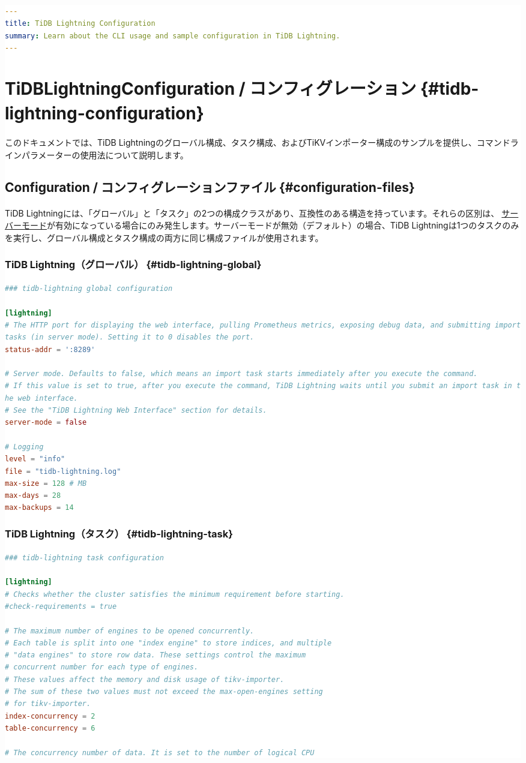 ```yaml
---
title: TiDB Lightning Configuration
summary: Learn about the CLI usage and sample configuration in TiDB Lightning.
---
```


# TiDBLightningConfiguration / コンフィグレーション {#tidb-lightning-configuration}

このドキュメントでは、TiDB Lightningのグローバル構成、タスク構成、およびTiKVインポーター構成のサンプルを提供し、コマンドラインパラメーターの使用法について説明します。

## Configuration / コンフィグレーションファイル {#configuration-files}

TiDB Lightningには、「グローバル」と「タスク」の2つの構成クラスがあり、互換性のある構造を持っています。それらの区別は、 [サーバーモード](/tidb-lightning/tidb-lightning-web-interface.md)が有効になっている場合にのみ発生します。サーバーモードが無効（デフォルト）の場合、TiDB Lightningは1つのタスクのみを実行し、グローバル構成とタスク構成の両方に同じ構成ファイルが使用されます。

### TiDB Lightning（グローバル） {#tidb-lightning-global}

```toml
### tidb-lightning global configuration

[lightning]
# The HTTP port for displaying the web interface, pulling Prometheus metrics, exposing debug data, and submitting import tasks (in server mode). Setting it to 0 disables the port.
status-addr = ':8289'

# Server mode. Defaults to false, which means an import task starts immediately after you execute the command.
# If this value is set to true, after you execute the command, TiDB Lightning waits until you submit an import task in the web interface.
# See the "TiDB Lightning Web Interface" section for details.
server-mode = false

# Logging
level = "info"
file = "tidb-lightning.log"
max-size = 128 # MB
max-days = 28
max-backups = 14
```

### TiDB Lightning（タスク） {#tidb-lightning-task}

```toml
### tidb-lightning task configuration

[lightning]
# Checks whether the cluster satisfies the minimum requirement before starting.
#check-requirements = true

# The maximum number of engines to be opened concurrently.
# Each table is split into one "index engine" to store indices, and multiple
# "data engines" to store row data. These settings control the maximum
# concurrent number for each type of engines.
# These values affect the memory and disk usage of tikv-importer.
# The sum of these two values must not exceed the max-open-engines setting
# for tikv-importer.
index-concurrency = 2
table-concurrency = 6

# The concurrency number of data. It is set to the number of logical CPU
```